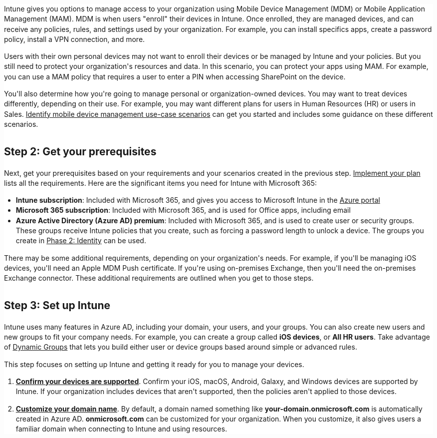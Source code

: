 Intune gives you options to manage access to your organization using Mobile Device Management (MDM) or Mobile Application Management (MAM). MDM is when users "enroll" their devices in Intune. Once enrolled, they are managed devices, and can receive any policies, rules, and settings used by your organization. For example, you can install specifics apps, create a password policy, install a VPN connection, and more.

Users with their own personal devices may not want to enroll their devices or be managed by Intune and your policies. But you still need to protect your organization's resources and data. In this scenario, you can protect your apps using MAM. For example, you can use a MAM policy that requires a user to enter a PIN when accessing SharePoint on the device.

You'll also determine how you're going to manage personal or organization-owned devices. You may want to treat devices differently, depending on their use. For example, you may want different plans for users in Human Resources (HR) or users in Sales. [Identify mobile device management use-case scenarios](https://docs.microsoft.com/intune/planning-guide-scenarios) can get you started and includes some guidance on these different scenarios.

## Step 2: Get your prerequisites

Next, get your prerequisites based on your requirements and your scenarios created in the previous step. [Implement your plan](https://docs.microsoft.com/intune/planning-guide-onboarding) lists all the requirements. Here are the significant items you need for Intune with Microsoft 365:

- **Intune subscription**: Included with Microsoft 365, and gives you access to Microsoft Intune in the [Azure portal](https://portal.azure.com)
- **Microsoft 365 subscription**: Included with Microsoft 365, and is used for Office apps, including email
- **Azure Active Directory (Azure AD) premium**: Included with Microsoft 365, and is used to create user or security groups. These groups receive Intune policies that you create, such as forcing a password length to unlock a device. The groups you create in [Phase 2: Identity](https://docs.microsoft.com/microsoft-365/enterprise/identity-infrastructure) can be used.

There may be some additional requirements, depending on your organization's needs. For example, if you'll be managing iOS devices, you'll need an Apple MDM Push certificate. If you're using on-premises Exchange, then you'll need the on-premises Exchange connector. These additional requirements are outlined when you get to those steps.

## Step 3: Set up Intune

Intune uses many features in Azure AD, including your domain, your users, and your groups. You can also create new users and new groups to fit your company needs. For example, you can create a group called **iOS devices**, or **All HR users**.  Take advantage of [Dynamic Groups](https://docs.microsoft.com/intune/groups-add) that lets you build either user or device groups based around simple or advanced rules.

This step focuses on setting up Intune and getting it ready for you to manage your devices.

1. **[Confirm your devices are supported](https://docs.microsoft.com/intune/supported-devices-browsers)**. Confirm your iOS, macOS, Android, Galaxy, and Windows devices are supported by Intune. If your organization includes devices that aren't supported, then the policies aren't applied to those devices.

2. **[Customize your domain name](https://docs.microsoft.com/intune/custom-domain-name-configure)**. By default, a domain named something like **your-domain.onmicrosoft.com** is automatically created in Azure AD. **onmicrosoft.com** can be customized for your organization. When you customize, it also gives users a familiar domain when connecting to Intune and using resources.
